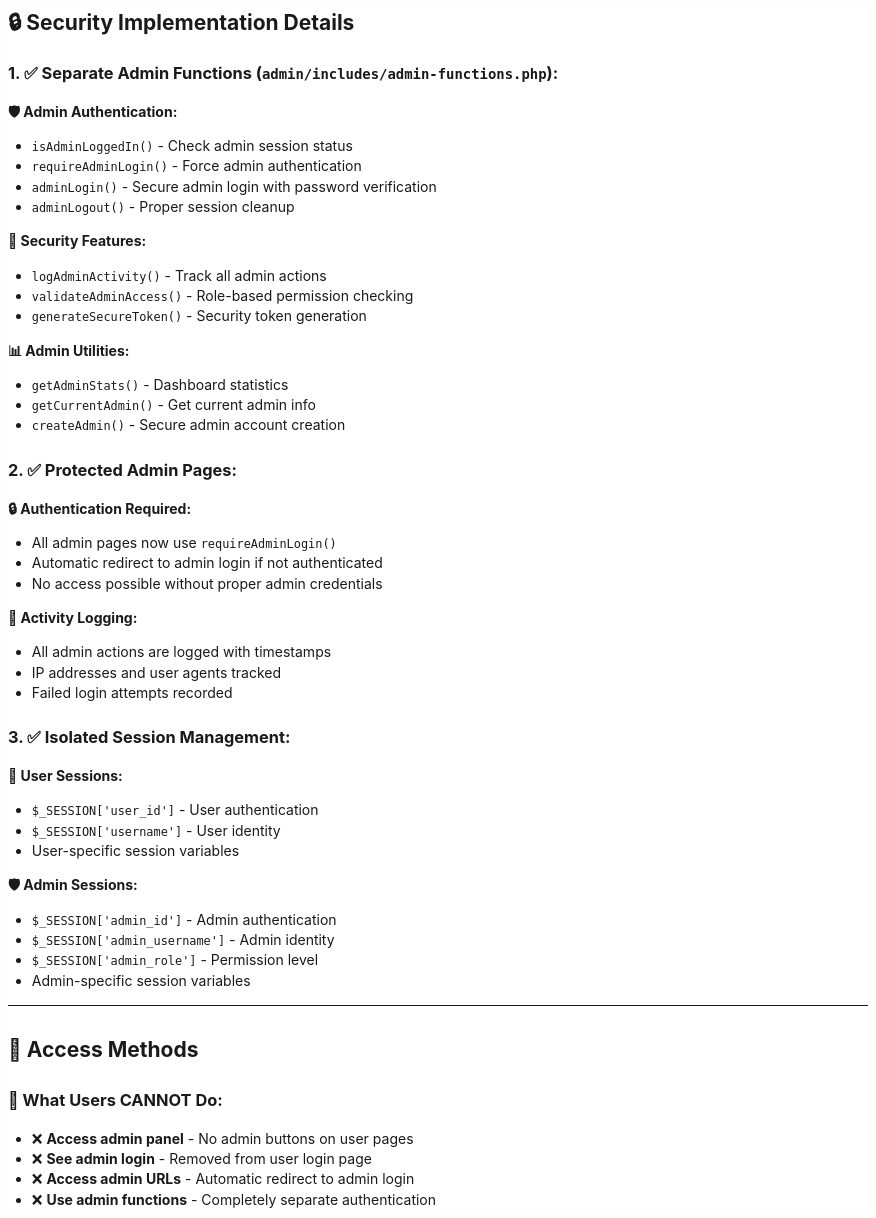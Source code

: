 
## 🔒 **Security Implementation Details**

### **1. ✅ Separate Admin Functions (`admin/includes/admin-functions.php`):**

**🛡️ Admin Authentication:**
- `isAdminLoggedIn()` - Check admin session status
- `requireAdminLogin()` - Force admin authentication
- `adminLogin()` - Secure admin login with password verification
- `adminLogout()` - Proper session cleanup

**🔐 Security Features:**
- `logAdminActivity()` - Track all admin actions
- `validateAdminAccess()` - Role-based permission checking
- `generateSecureToken()` - Security token generation

**📊 Admin Utilities:**
- `getAdminStats()` - Dashboard statistics
- `getCurrentAdmin()` - Get current admin info
- `createAdmin()` - Secure admin account creation

### **2. ✅ Protected Admin Pages:**

**🔒 Authentication Required:**
- All admin pages now use `requireAdminLogin()`
- Automatic redirect to admin login if not authenticated
- No access possible without proper admin credentials

**📝 Activity Logging:**
- All admin actions are logged with timestamps
- IP addresses and user agents tracked
- Failed login attempts recorded

### **3. ✅ Isolated Session Management:**

**👤 User Sessions:**
- `$_SESSION['user_id']` - User authentication
- `$_SESSION['username']` - User identity
- User-specific session variables

**🛡️ Admin Sessions:**
- `$_SESSION['admin_id']` - Admin authentication
- `$_SESSION['admin_username']` - Admin identity
- `$_SESSION['admin_role']` - Permission level
- Admin-specific session variables

---

## 🎯 **Access Methods**

### **🚫 What Users CANNOT Do:**
- ❌ **Access admin panel** - No admin buttons on user pages
- ❌ **See admin login** - Removed from user login page
- ❌ **Access admin URLs** - Automatic redirect to admin login
- ❌ **Use admin functions** - Completely separate authentication
